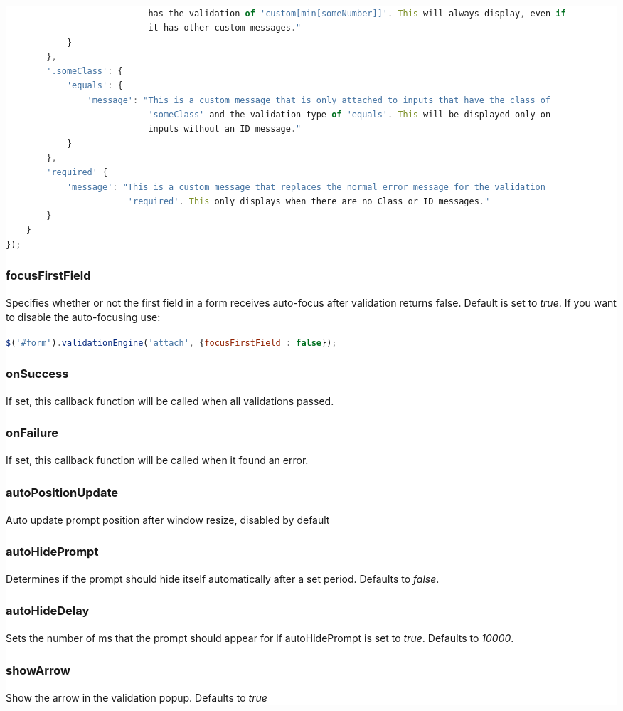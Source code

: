 ```js
							has the validation of 'custom[min[someNumber]]'. This will always display, even if
		      				it has other custom messages."
			}
		},
		'.someClass': {
			'equals': {
				'message': "This is a custom message that is only attached to inputs that have the class of
							'someClass' and the validation type of 'equals'. This will be displayed only on
							inputs without an ID message."
			}
		},
		'required' {
			'message': "This is a custom message that replaces the normal error message for the validation
						'required'. This only displays when there are no Class or ID messages."
		}
	}
});
```


### focusFirstField

Specifies whether or not the first field in a form receives auto-focus after validation returns false.  Default is set to *true*.
If you want to disable the auto-focusing use:
```js
$('#form').validationEngine('attach', {focusFirstField : false});
```



### onSuccess
If set, this callback function will be called when all validations passed.

### onFailure
If set, this callback function will be called when it found an error.

### autoPositionUpdate
Auto update prompt position after window resize, disabled by default

### autoHidePrompt
Determines if the prompt should hide itself automatically after a set period. Defaults to *false*. 

### autoHideDelay
Sets the number of ms that the prompt should appear for if autoHidePrompt is set to *true*. Defaults to *10000*. 

### showArrow
Show the arrow in the validation popup. Defaults to *true*
